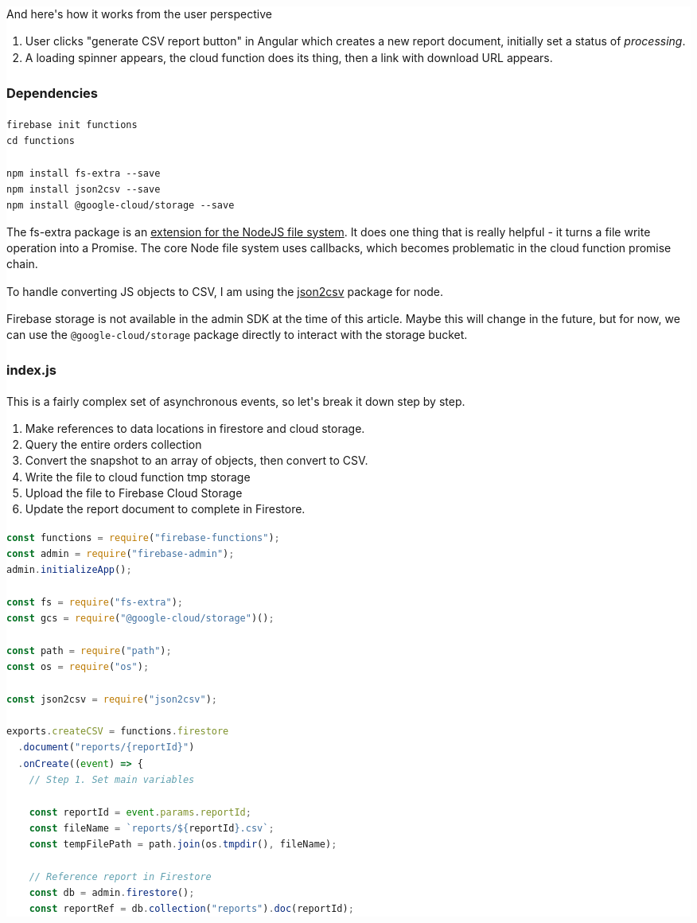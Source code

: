 And here's how it works from the user perspective

1. User clicks "generate CSV report button" in Angular which creates a new report document, initially set a status of _processing_.
2. A loading spinner appears, the cloud function does its thing, then a link with download URL appears.

### Dependencies

```shell
firebase init functions
cd functions

npm install fs-extra --save
npm install json2csv --save
npm install @google-cloud/storage --save
```

The fs-extra package is an [extension for the NodeJS file system](https://github.com/jprichardson/node-fs-extra). It does one thing that is really helpful - it turns a file write operation into a Promise. The core Node file system uses callbacks, which becomes problematic in the cloud function promise chain.

To handle converting JS objects to CSV, I am using the [json2csv](https://www.npmjs.com/package/json2csv) package for node.

Firebase storage is not available in the admin SDK at the time of this article. Maybe this will change in the future, but for now, we can use the `@google-cloud/storage` package directly to interact with the storage bucket.

### index.js

This is a fairly complex set of asynchronous events, so let's break it down step by step.

1. Make references to data locations in firestore and cloud storage.
2. Query the entire orders collection
3. Convert the snapshot to an array of objects, then convert to CSV.
4. Write the file to cloud function tmp storage
5. Upload the file to Firebase Cloud Storage
6. Update the report document to complete in Firestore.

```js
const functions = require("firebase-functions");
const admin = require("firebase-admin");
admin.initializeApp();

const fs = require("fs-extra");
const gcs = require("@google-cloud/storage")();

const path = require("path");
const os = require("os");

const json2csv = require("json2csv");

exports.createCSV = functions.firestore
  .document("reports/{reportId}")
  .onCreate((event) => {
    // Step 1. Set main variables

    const reportId = event.params.reportId;
    const fileName = `reports/${reportId}.csv`;
    const tempFilePath = path.join(os.tmpdir(), fileName);

    // Reference report in Firestore
    const db = admin.firestore();
    const reportRef = db.collection("reports").doc(reportId);

```